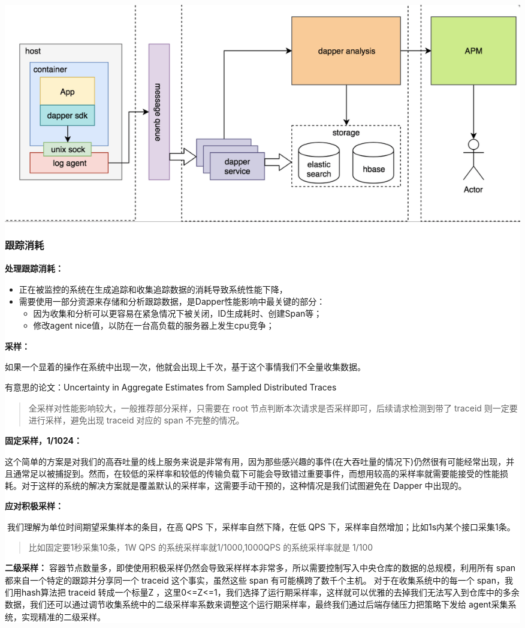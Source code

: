 ![](assets/10/架构图.png)





### 跟踪消耗

**处理跟踪消耗：**

* 正在被监控的系统在生成追踪和收集追踪数据的消耗导致系统性能下降，
* 需要使用一部分资源来存储和分析跟踪数据，是Dapper性能影响中最关键的部分：
  * 因为收集和分析可以更容易在紧急情况下被关闭，ID生成耗时、创建Span等；
  * 修改agent nice值，以防在一台高负载的服务器上发生cpu竞争；

**采样：**

如果一个显着的操作在系统中出现一次，他就会出现上千次，基于这个事情我们不全量收集数据。

有意思的论文：Uncertainty in Aggregate Estimates from Sampled Distributed Traces 

> 全采样对性能影响较大，一般推荐部分采样，只需要在 root 节点判断本次请求是否采样即可，后续请求检测到带了 traceid 则一定要进行采样，避免出现 traceid 对应的 span 不完整的情况。





**固定采样，1/1024：**

​    这个简单的方案是对我们的高吞吐量的线上服务来说是非常有用，因为那些感兴趣的事件(在大吞吐量的情况下)仍然很有可能经常出现，并且通常足以被捕捉到。然而，在较低的采样率和较低的传输负载下可能会导致错过重要事件，而想用较高的采样率就需要能接受的性能损耗。对于这样的系统的解决方案就是覆盖默认的采样率，这需要手动干预的，这种情况是我们试图避免在 Dapper 中出现的。

**应对积极采样：**

​    我们理解为单位时间期望采集样本的条目，在高 QPS 下，采样率自然下降，在低 QPS 下，采样率自然增加；比如1s内某个接口采集1条。

> 比如固定要1秒采集10条，1W QPS 的系统采样率就1/1000,1000QPS 的系统采样率就是 1/100



**二级采样：**
    容器节点数量多，即使使用积极采样仍然会导致采样样本非常多，所以需要控制写入中央仓库的数据的总规模，利用所有 span 都来自一个特定的跟踪并分享同一个 traceid 这个事实，虽然这些 span 有可能横跨了数千个主机。
对于在收集系统中的每一个 span，我们用hash算法把 traceid 转成一个标量Z ，这里0<=Z<=1，我们选择了运行期采样率，这样就可以优雅的去掉我们无法写入到仓库中的多余数据，我们还可以通过调节收集系统中的二级采样率系数来调整这个运行期采样率，最终我们通过后端存储压力把策略下发给 agent采集系统，实现精准的二级采样。
